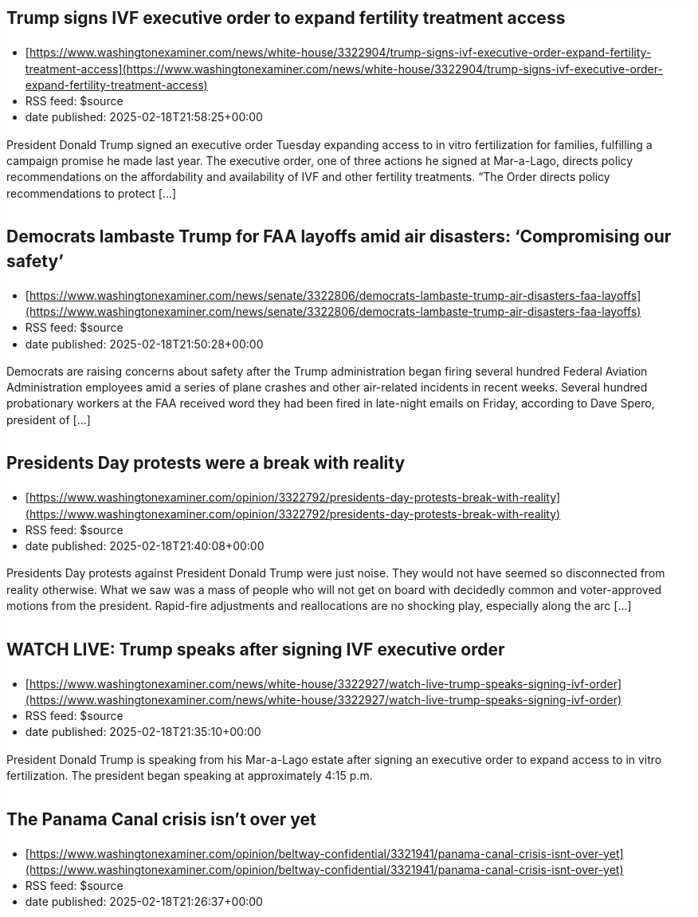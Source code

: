 ## Trump signs IVF executive order to expand fertility treatment access
 - [https://www.washingtonexaminer.com/news/white-house/3322904/trump-signs-ivf-executive-order-expand-fertility-treatment-access](https://www.washingtonexaminer.com/news/white-house/3322904/trump-signs-ivf-executive-order-expand-fertility-treatment-access)
 - RSS feed: $source
 - date published: 2025-02-18T21:58:25+00:00

President Donald Trump signed an executive order Tuesday expanding access to in vitro fertilization for families, fulfilling a campaign promise he made last year. The executive order, one of three actions he signed at Mar-a-Lago, directs policy recommendations on the affordability and availability of IVF and other fertility treatments. &#8220;The Order directs policy recommendations to protect [&#8230;]

## Democrats lambaste Trump for FAA layoffs amid air disasters: ‘Compromising our safety’
 - [https://www.washingtonexaminer.com/news/senate/3322806/democrats-lambaste-trump-air-disasters-faa-layoffs](https://www.washingtonexaminer.com/news/senate/3322806/democrats-lambaste-trump-air-disasters-faa-layoffs)
 - RSS feed: $source
 - date published: 2025-02-18T21:50:28+00:00

Democrats are raising concerns about safety after the Trump administration began firing several hundred Federal Aviation Administration employees amid a series of plane crashes and other air-related incidents in recent weeks. Several hundred probationary workers at the FAA received word they had been fired in late-night emails on Friday, according to Dave Spero, president of [&#8230;]

## Presidents Day protests were a break with reality
 - [https://www.washingtonexaminer.com/opinion/3322792/presidents-day-protests-break-with-reality](https://www.washingtonexaminer.com/opinion/3322792/presidents-day-protests-break-with-reality)
 - RSS feed: $source
 - date published: 2025-02-18T21:40:08+00:00

Presidents Day protests against President Donald Trump were just noise. They would not have seemed so disconnected from reality otherwise. What we saw was a mass of people who will not get on board with decidedly common and voter-approved motions from the president. Rapid-fire adjustments and reallocations are no shocking play, especially along the arc [&#8230;]

## WATCH LIVE: Trump speaks after signing IVF executive order
 - [https://www.washingtonexaminer.com/news/white-house/3322927/watch-live-trump-speaks-signing-ivf-order](https://www.washingtonexaminer.com/news/white-house/3322927/watch-live-trump-speaks-signing-ivf-order)
 - RSS feed: $source
 - date published: 2025-02-18T21:35:10+00:00

President Donald Trump is speaking from his Mar-a-Lago estate after signing an executive order to expand access to in vitro fertilization. The president began speaking at approximately 4:15 p.m.

## The Panama Canal crisis isn’t over yet
 - [https://www.washingtonexaminer.com/opinion/beltway-confidential/3321941/panama-canal-crisis-isnt-over-yet](https://www.washingtonexaminer.com/opinion/beltway-confidential/3321941/panama-canal-crisis-isnt-over-yet)
 - RSS feed: $source
 - date published: 2025-02-18T21:26:37+00:00
